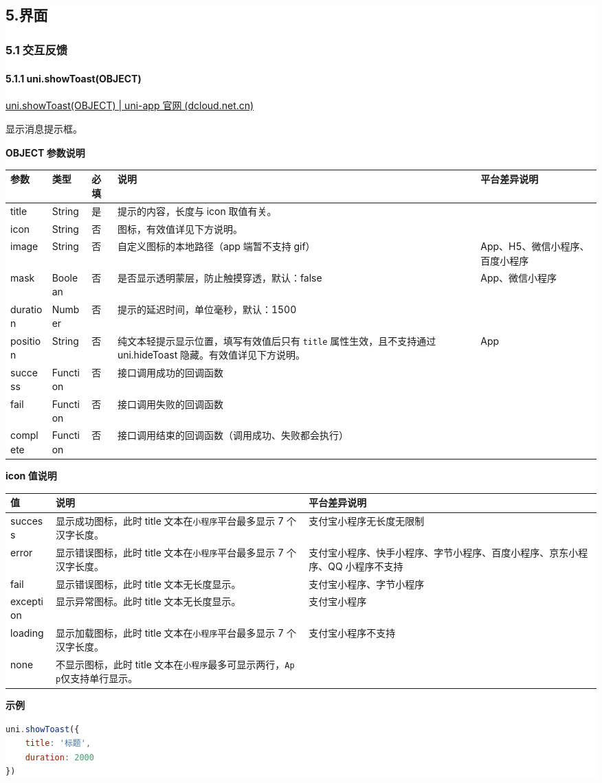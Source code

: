 ## 5.界面

### 5.1 交互反馈

#### 5.1.1 uni.showToast(OBJECT)

[uni.showToast(OBJECT) | uni-app 官网 (dcloud.net.cn)](https://uniapp.dcloud.net.cn/api/ui/prompt.html#showtoast)

显示消息提示框。

**OBJECT 参数说明**

| 参数 | 类型 | 必填 | 说明 | 平台差异说明 |
| :-- | :-- | :-- | :-- | :-- |
| title | String | 是 | 提示的内容，长度与 icon 取值有关。 |  |
| icon | String | 否 | 图标，有效值详见下方说明。 |  |
| image | String | 否 | 自定义图标的本地路径（app 端暂不支持 gif） | App、H5、微信小程序、百度小程序 |
| mask | Boolean | 否 | 是否显示透明蒙层，防止触摸穿透，默认：false | App、微信小程序 |
| duration | Number | 否 | 提示的延迟时间，单位毫秒，默认：1500 |  |
| position | String | 否 | 纯文本轻提示显示位置，填写有效值后只有 `title` 属性生效，且不支持通过 uni.hideToast 隐藏。有效值详见下方说明。 | App |
| success | Function | 否 | 接口调用成功的回调函数 |  |
| fail | Function | 否 | 接口调用失败的回调函数 |  |
| complete | Function | 否 | 接口调用结束的回调函数（调用成功、失败都会执行） |  |

**icon 值说明**

| 值 | 说明 | 平台差异说明 |
| :-- | :-- | :-- |
| success | 显示成功图标，此时 title 文本在`小程序`平台最多显示 7 个汉字长度。 | 支付宝小程序无长度无限制 |
| error | 显示错误图标，此时 title 文本在`小程序`平台最多显示 7 个汉字长度。 | 支付宝小程序、快手小程序、字节小程序、百度小程序、京东小程序、QQ 小程序不支持 |
| fail | 显示错误图标，此时 title 文本无长度显示。 | 支付宝小程序、字节小程序 |
| exception | 显示异常图标。此时 title 文本无长度显示。 | 支付宝小程序 |
| loading | 显示加载图标，此时 title 文本在`小程序`平台最多显示 7 个汉字长度。 | 支付宝小程序不支持 |
| none | 不显示图标，此时 title 文本在`小程序`最多可显示两行，`App`仅支持单行显示。 |  |

**示例**

```javascript
uni.showToast({
	title: '标题',
	duration: 2000
})
```
